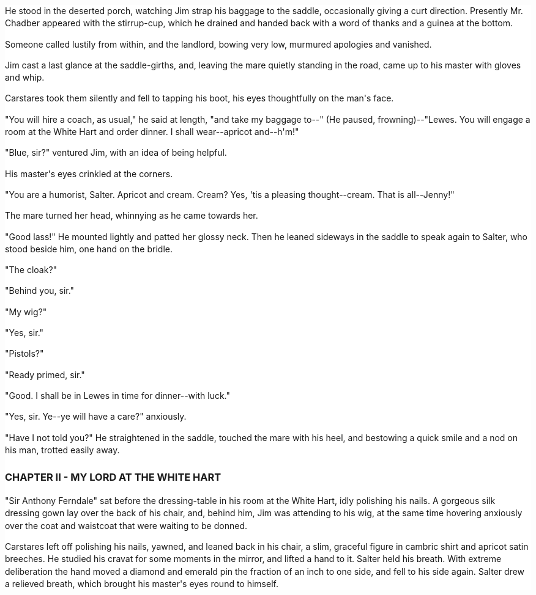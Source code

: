 He stood in the deserted porch, watching Jim strap his baggage to the saddle, occasionally giving a curt direction. Presently Mr. Chadber appeared with the stirrup-cup, which he drained and handed back with a word of thanks and a guinea at the bottom.

Someone called lustily from within, and the landlord, bowing very low, murmured apologies and vanished.

Jim cast a last glance at the saddle-girths, and, leaving the mare quietly standing in the road, came up to his master with gloves and whip.

Carstares took them silently and fell to tapping his boot, his eyes thoughtfully on the man's face.

"You will hire a coach, as usual," he said at length, "and take my baggage to--" (He paused, frowning)--"Lewes. You will engage a room at the White Hart and order dinner. I shall wear--apricot and--h'm!"

"Blue, sir?" ventured Jim, with an idea of being helpful.

His master's eyes crinkled at the corners.

"You are a humorist, Salter. Apricot and cream. Cream? Yes, 'tis a pleasing thought--cream. That is all--Jenny!"

The mare turned her head, whinnying as he came towards her.

"Good lass!" He mounted lightly and patted her glossy neck. Then he leaned sideways in the saddle to speak again to Salter, who stood beside him, one hand on the bridle.

"The cloak?"

"Behind you, sir."

"My wig?"

"Yes, sir."

"Pistols?"

"Ready primed, sir."

"Good. I shall be in Lewes in time for dinner--with luck."

"Yes, sir. Ye--ye will have a care?" anxiously.

"Have I not told you?" He straightened in the saddle, touched the mare with his heel, and bestowing a quick smile and a nod on his man, trotted easily away.


### CHAPTER II - MY LORD AT THE WHITE HART

"Sir Anthony Ferndale" sat before the dressing-table in his room at the White Hart, idly polishing his nails. A gorgeous silk dressing gown lay over the back of his chair, and, behind him, Jim was attending to his wig, at the same time hovering anxiously over the coat and waistcoat that were waiting to be donned.

Carstares left off polishing his nails, yawned, and leaned back in his chair, a slim, graceful figure in cambric shirt and apricot satin breeches. He studied his cravat for some moments in the mirror, and lifted a hand to it. Salter held his breath. With extreme deliberation the hand moved a diamond and emerald pin the fraction of an inch to one side, and fell to his side again. Salter drew a relieved breath, which brought his master's eyes round to himself.
